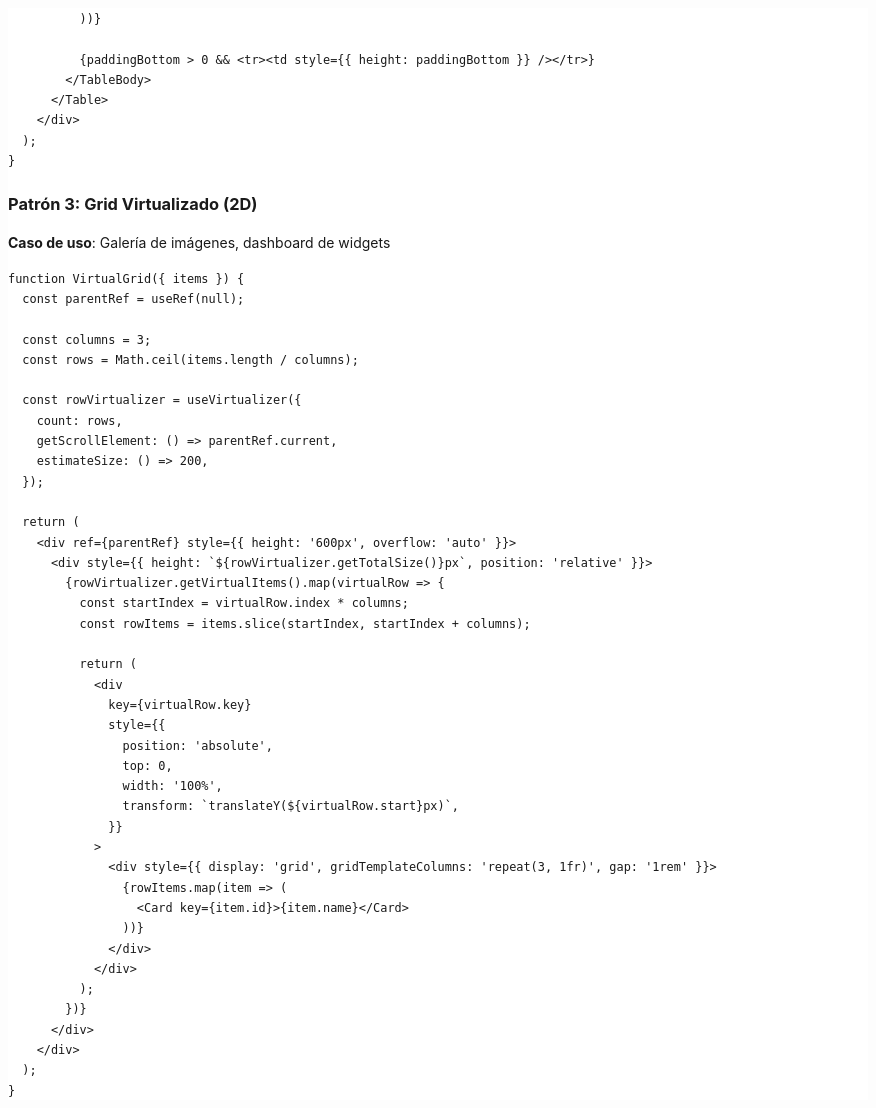 ```tsx
          ))}
          
          {paddingBottom > 0 && <tr><td style={{ height: paddingBottom }} /></tr>}
        </TableBody>
      </Table>
    </div>
  );
}
```

### Patrón 3: Grid Virtualizado (2D)

**Caso de uso**: Galería de imágenes, dashboard de widgets

```tsx
function VirtualGrid({ items }) {
  const parentRef = useRef(null);
  
  const columns = 3;
  const rows = Math.ceil(items.length / columns);
  
  const rowVirtualizer = useVirtualizer({
    count: rows,
    getScrollElement: () => parentRef.current,
    estimateSize: () => 200,
  });
  
  return (
    <div ref={parentRef} style={{ height: '600px', overflow: 'auto' }}>
      <div style={{ height: `${rowVirtualizer.getTotalSize()}px`, position: 'relative' }}>
        {rowVirtualizer.getVirtualItems().map(virtualRow => {
          const startIndex = virtualRow.index * columns;
          const rowItems = items.slice(startIndex, startIndex + columns);
          
          return (
            <div
              key={virtualRow.key}
              style={{
                position: 'absolute',
                top: 0,
                width: '100%',
                transform: `translateY(${virtualRow.start}px)`,
              }}
            >
              <div style={{ display: 'grid', gridTemplateColumns: 'repeat(3, 1fr)', gap: '1rem' }}>
                {rowItems.map(item => (
                  <Card key={item.id}>{item.name}</Card>
                ))}
              </div>
            </div>
          );
        })}
      </div>
    </div>
  );
}
```
